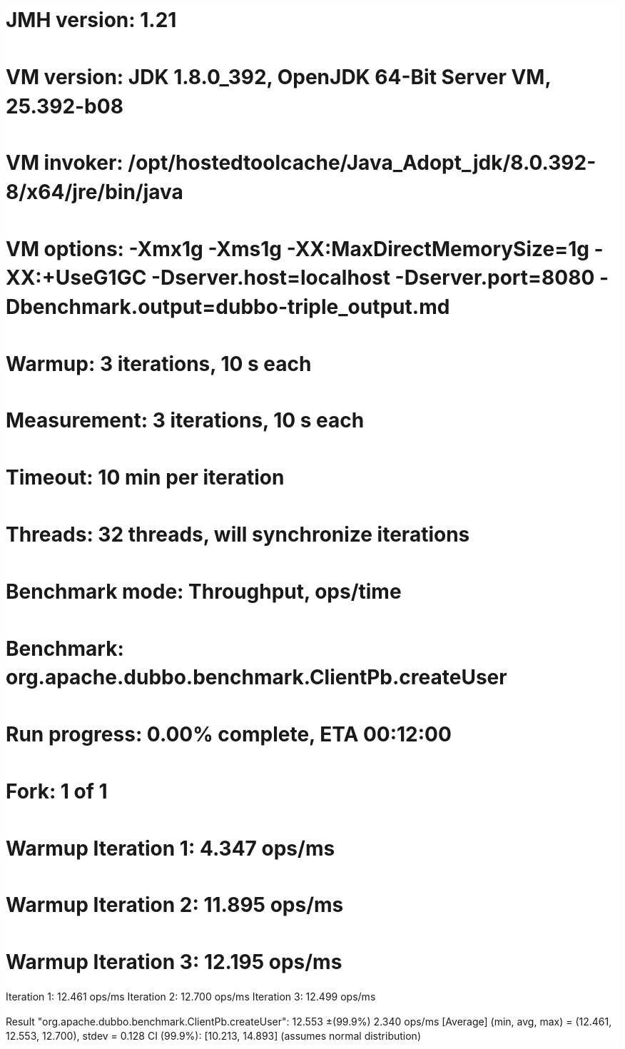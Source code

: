 # JMH version: 1.21
# VM version: JDK 1.8.0_392, OpenJDK 64-Bit Server VM, 25.392-b08
# VM invoker: /opt/hostedtoolcache/Java_Adopt_jdk/8.0.392-8/x64/jre/bin/java
# VM options: -Xmx1g -Xms1g -XX:MaxDirectMemorySize=1g -XX:+UseG1GC -Dserver.host=localhost -Dserver.port=8080 -Dbenchmark.output=dubbo-triple_output.md
# Warmup: 3 iterations, 10 s each
# Measurement: 3 iterations, 10 s each
# Timeout: 10 min per iteration
# Threads: 32 threads, will synchronize iterations
# Benchmark mode: Throughput, ops/time
# Benchmark: org.apache.dubbo.benchmark.ClientPb.createUser

# Run progress: 0.00% complete, ETA 00:12:00
# Fork: 1 of 1
# Warmup Iteration   1: 4.347 ops/ms
# Warmup Iteration   2: 11.895 ops/ms
# Warmup Iteration   3: 12.195 ops/ms
Iteration   1: 12.461 ops/ms
Iteration   2: 12.700 ops/ms
Iteration   3: 12.499 ops/ms


Result "org.apache.dubbo.benchmark.ClientPb.createUser":
  12.553 ±(99.9%) 2.340 ops/ms [Average]
  (min, avg, max) = (12.461, 12.553, 12.700), stdev = 0.128
  CI (99.9%): [10.213, 14.893] (assumes normal distribution)
